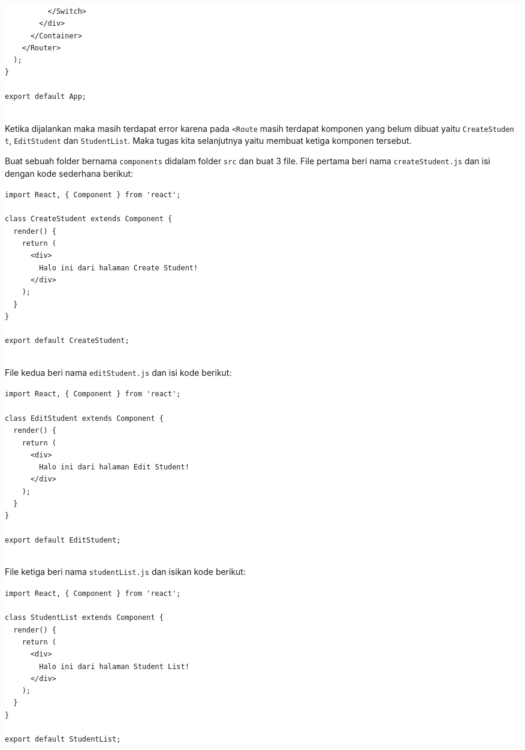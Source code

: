 ```
          </Switch>
        </div>
      </Container>
    </Router>
  );
}

export default App;
```
<br/>Ketika dijalankan maka masih terdapat error karena pada `<Route` masih terdapat komponen yang belum dibuat yaitu `CreateStudent`, `EditStudent` dan `StudentList`. Maka tugas kita selanjutnya yaitu membuat ketiga komponen tersebut.

Buat sebuah folder bernama `components` didalam folder `src` dan buat 3 file. File pertama beri nama `createStudent.js` dan isi dengan kode sederhana berikut:
```
import React, { Component } from 'react';

class CreateStudent extends Component {
  render() {
    return (
      <div>
        Halo ini dari halaman Create Student!
      </div>
    );
  }
}

export default CreateStudent;
```

<br/>File kedua beri nama `editStudent.js` dan isi kode berikut:
```
import React, { Component } from 'react';

class EditStudent extends Component {
  render() {
    return (
      <div>
        Halo ini dari halaman Edit Student!
      </div>
    );
  }
}

export default EditStudent;
```

<br/>File ketiga beri nama `studentList.js` dan isikan kode berikut:
```
import React, { Component } from 'react';

class StudentList extends Component {
  render() {
    return (
      <div>
        Halo ini dari halaman Student List!
      </div>
    );
  }
}

export default StudentList;
```
